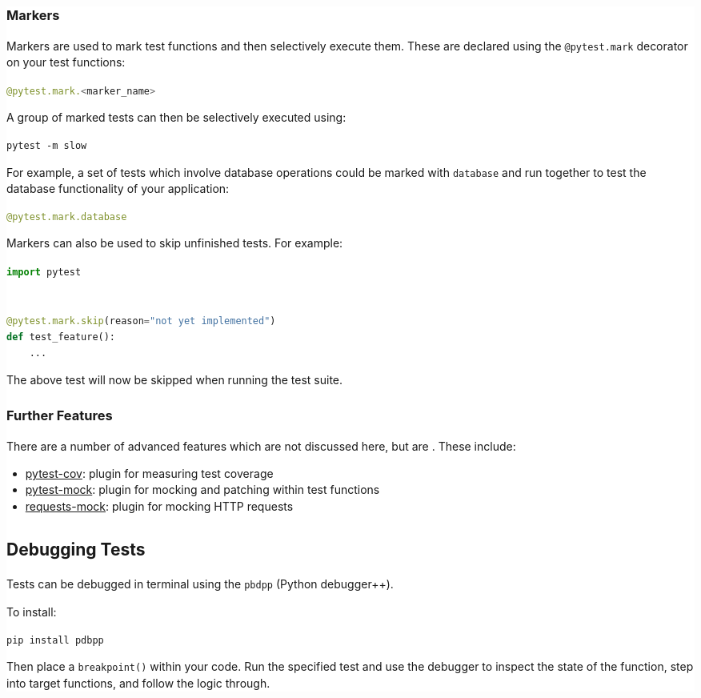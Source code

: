 ```python
```

### Markers

Markers are used to mark test functions and then selectively execute them. These are declared using the `@pytest.mark` decorator on your test functions:

```python
@pytest.mark.<marker_name>
```

A group of marked tests can then be selectively executed using:

```
pytest -m slow
```

For example, a set of tests which involve database operations could be marked with `database` and run together to test the database functionality of your application:

```python
@pytest.mark.database
```

Markers can also be used to skip unfinished tests. For example:

```python
import pytest


@pytest.mark.skip(reason="not yet implemented")
def test_feature():
    ...
```

The above test will now be skipped when running the test suite.

### Further Features

There are a number of advanced features which are not discussed here, but are . These include:

* [pytest-cov](https://pypi.org/project/pytest-cov/): plugin for measuring test coverage
* [pytest-mock](https://pytest-mock.readthedocs.io/en/latest/usage.html): plugin for mocking and patching within test functions
* [requests-mock](https://requests-mock.readthedocs.io/en/latest/pytest.html): plugin for mocking HTTP requests


## Debugging Tests

Tests can be debugged in terminal using the `pbdpp` (Python debugger++).

To install:

```
pip install pdbpp
```

Then place a `breakpoint()` within your code. Run the specified test and use the debugger to inspect the state of the function, step into target functions, and follow the logic through.
